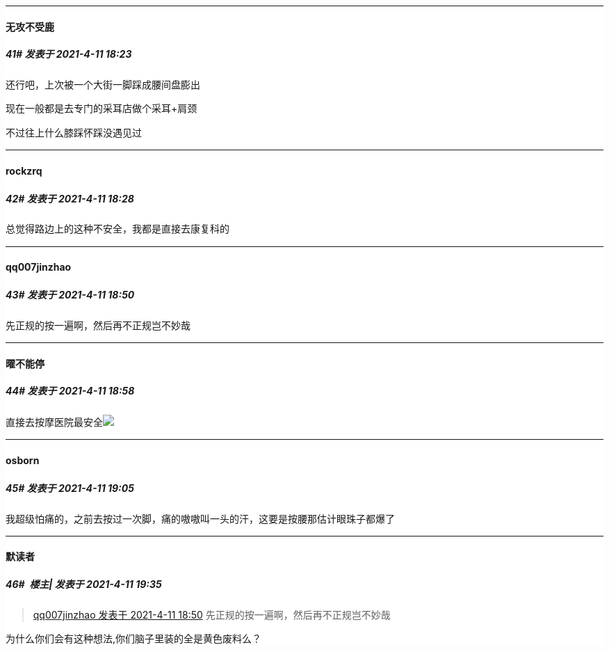 
-----

####  无攻不受鹿  
##### 41#       发表于 2021-4-11 18:23


还行吧，上次被一个大街一脚踩成腰间盘膨出

现在一般都是去专门的采耳店做个采耳+肩颈

不过往上什么膝踩怀踩没遇见过


-----

####  rockzrq  
##### 42#       发表于 2021-4-11 18:28


总觉得路边上的这种不安全，我都是直接去康复科的


-----

####  qq007jinzhao  
##### 43#       发表于 2021-4-11 18:50


先正规的按一遍啊，然后再不正规岂不妙哉


-----

####  曜不能停  
##### 44#       发表于 2021-4-11 18:58


直接去按摩医院最安全<img src="https://static.saraba1st.com/image/smiley/face2017/067.png" referrerpolicy="no-referrer">


-----

####  osborn  
##### 45#       发表于 2021-4-11 19:05


我超级怕痛的，之前去按过一次脚，痛的嗷嗷叫一头的汗，这要是按腰那估计眼珠子都爆了


-----

####  默读者  
##### 46#         楼主| 发表于 2021-4-11 19:35


<blockquote><a href="httphttps://bbs.saraba1st.com/2b/forum.php?mod=redirect&amp;goto=findpost&amp;pid=50905389&amp;ptid=1998420" target="_blank">qq007jinzhao 发表于 2021-4-11 18:50</a>
先正规的按一遍啊，然后再不正规岂不妙哉</blockquote>
为什么你们会有这种想法,你们脑子里装的全是黄色废料么？

